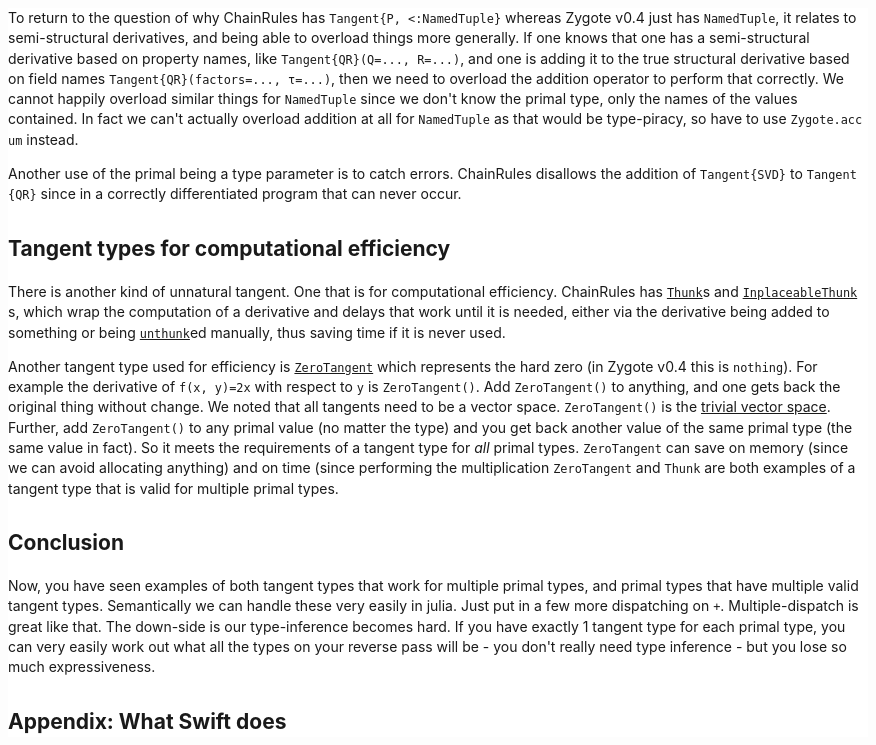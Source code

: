 To return to the question of why ChainRules has `Tangent{P, <:NamedTuple}` whereas Zygote v0.4 just has `NamedTuple`, it relates to semi-structural derivatives, and being able to overload things more generally.
If one knows that one has a semi-structural derivative based on property names, like `Tangent{QR}(Q=..., R=...)`, and one is adding it to the true structural derivative based on field names `Tangent{QR}(factors=..., τ=...)`, then we need to overload the addition operator to perform that correctly.
We cannot happily overload similar things for `NamedTuple` since we don't know the primal type, only the names of the values contained.
In fact we can't actually overload addition at all for `NamedTuple` as that would be type-piracy, so have to use `Zygote.accum` instead.

Another use of the primal being a type parameter is to catch errors.
ChainRules disallows the addition of `Tangent{SVD}` to `Tangent{QR}` since in a correctly differentiated program that can never occur.

## Tangent types for computational efficiency

There is another kind of unnatural tangent.
One that is for computational efficiency.
ChainRules has [`Thunk`](@ref)s and [`InplaceableThunk`](@ref)s, which wrap the computation of a derivative and delays that work until it is needed, either via the derivative being added to something or being [`unthunk`](@ref)ed manually,
thus saving time if it is never used.

Another tangent type used for efficiency is [`ZeroTangent`](@ref) which represents the hard zero (in Zygote v0.4 this is `nothing`).
For example the derivative of `f(x, y)=2x` with respect to `y` is `ZeroTangent()`.
Add `ZeroTangent()` to anything, and one gets back the original thing without change.
We noted that all tangents need to be a vector space.
 `ZeroTangent()` is the [trivial vector space](https://proofwiki.org/wiki/Definition:Trivial_Vector_Space).
Further, add `ZeroTangent()` to any primal value (no matter the type) and you get back another value of the same primal type (the same value in fact).
So it meets the requirements of a tangent type for *all* primal types.
`ZeroTangent` can save on memory (since we can avoid allocating anything) and on time (since performing the multiplication
`ZeroTangent` and `Thunk` are both examples of a tangent type that is valid for multiple primal types.

## Conclusion

Now, you have seen examples of both tangent types that work for multiple primal types, and primal types that have  multiple valid tangent types.
Semantically we can handle these very easily in julia.
Just put in a few more dispatching on `+`.
Multiple-dispatch is great like that.
The down-side is our type-inference becomes hard.
If you have exactly 1 tangent type for each primal type, you can very easily work out what all the types on your reverse pass will be - you don't really need type inference - but you lose so much expressiveness.

## Appendix: What Swift does

